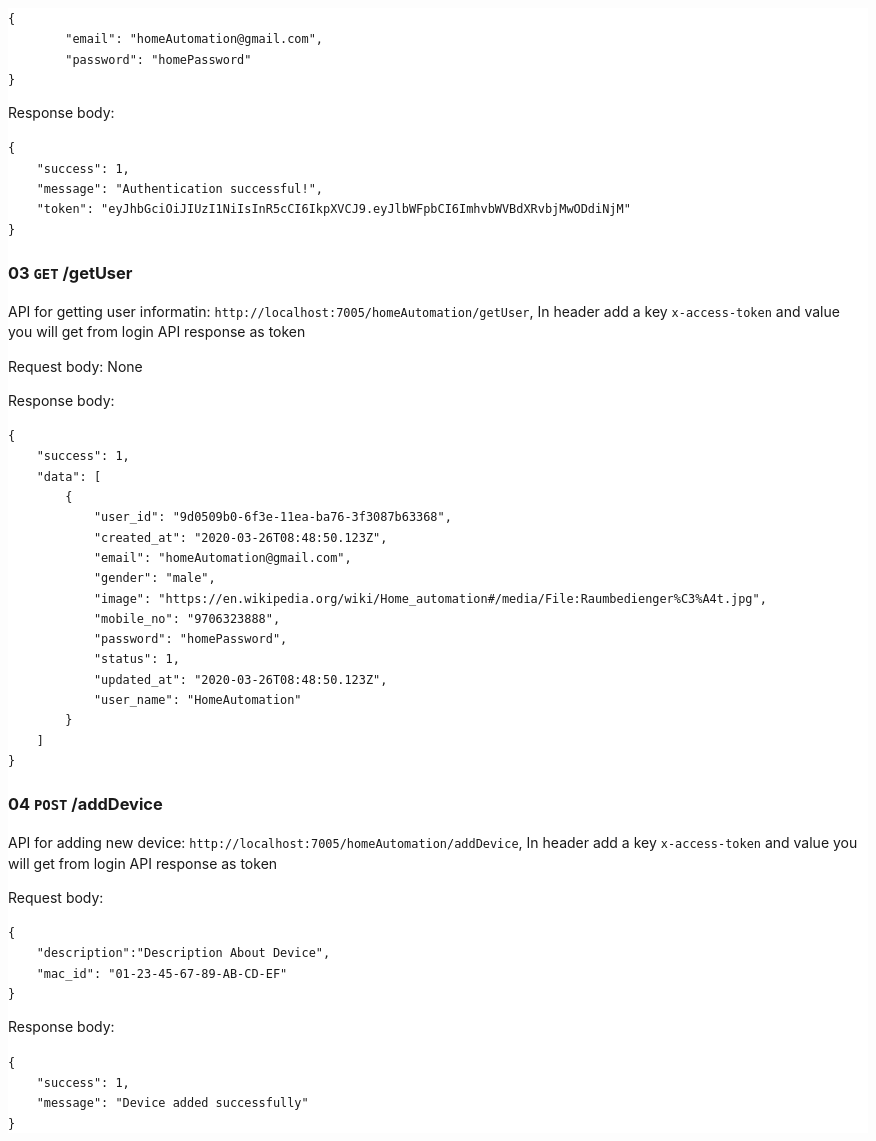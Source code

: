     {
            "email": "homeAutomation@gmail.com",
            "password": "homePassword"
    }

Response body:

    {
        "success": 1,
        "message": "Authentication successful!",
        "token": "eyJhbGciOiJIUzI1NiIsInR5cCI6IkpXVCJ9.eyJlbWFpbCI6ImhvbWVBdXRvbjMwODdiNjM"
    }

### 03 `GET` /getUser

API for getting user informatin: `http://localhost:7005/homeAutomation/getUser`, In header add a key `x-access-token` and value you will get from login API response as token

Request body: None

Response body:

    {
        "success": 1,
        "data": [
            {
                "user_id": "9d0509b0-6f3e-11ea-ba76-3f3087b63368",
                "created_at": "2020-03-26T08:48:50.123Z",
                "email": "homeAutomation@gmail.com",
                "gender": "male",
                "image": "https://en.wikipedia.org/wiki/Home_automation#/media/File:Raumbedienger%C3%A4t.jpg",
                "mobile_no": "9706323888",
                "password": "homePassword",
                "status": 1,
                "updated_at": "2020-03-26T08:48:50.123Z",
                "user_name": "HomeAutomation"
            }
        ]
    }

### 04 `POST` /addDevice

API for adding new device: `http://localhost:7005/homeAutomation/addDevice`, In header add a key `x-access-token` and value you will get from login API response as token

Request body:

    {
        "description":"Description About Device",
        "mac_id": "01-23-45-67-89-AB-CD-EF"
    }

Response body:

    {
        "success": 1,
        "message": "Device added successfully"
    }

